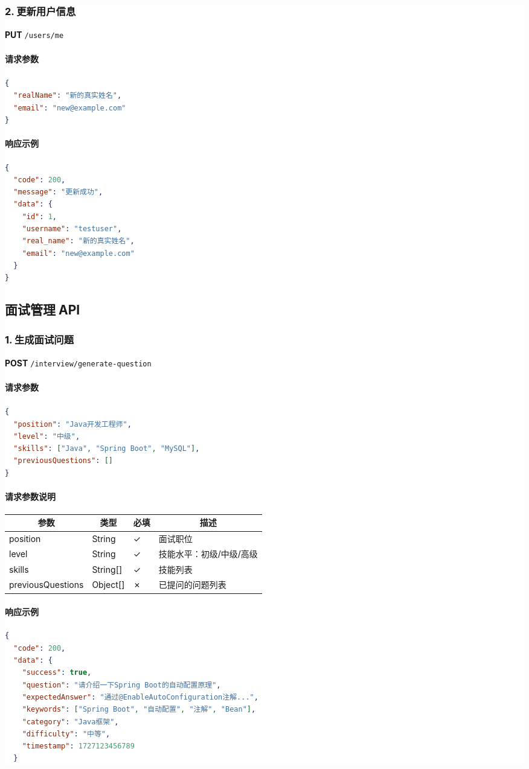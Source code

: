 ### 2. 更新用户信息
**PUT** `/users/me`

#### 请求参数
```json
{
  "realName": "新的真实姓名",
  "email": "new@example.com"
}
```

#### 响应示例
```json
{
  "code": 200,
  "message": "更新成功",
  "data": {
    "id": 1,
    "username": "testuser",
    "real_name": "新的真实姓名",
    "email": "new@example.com"
  }
}
```

## 面试管理 API

### 1. 生成面试问题
**POST** `/interview/generate-question`

#### 请求参数
```json
{
  "position": "Java开发工程师",
  "level": "中级",
  "skills": ["Java", "Spring Boot", "MySQL"],
  "previousQuestions": []
}
```

#### 请求参数说明
| 参数 | 类型 | 必填 | 描述 |
|------|------|------|------|
| position | String | ✓ | 面试职位 |
| level | String | ✓ | 技能水平：初级/中级/高级 |
| skills | String[] | ✓ | 技能列表 |
| previousQuestions | Object[] | ✗ | 已提问的问题列表 |

#### 响应示例
```json
{
  "code": 200,
  "data": {
    "success": true,
    "question": "请介绍一下Spring Boot的自动配置原理",
    "expectedAnswer": "通过@EnableAutoConfiguration注解...",
    "keywords": ["Spring Boot", "自动配置", "注解", "Bean"],
    "category": "Java框架",
    "difficulty": "中等",
    "timestamp": 1727123456789
  }
```
